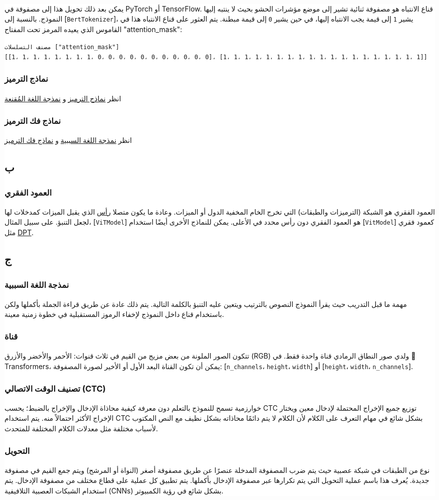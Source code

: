 يمكن بعد ذلك تحويل هذا إلى مصفوفة في PyTorch أو TensorFlow. قناع الانتباه هو مصفوفة ثنائية تشير إلى
موضع مؤشرات الحشو بحيث لا ينتبه إليها النموذج. بالنسبة إلى [`BertTokenizer`]، يشير `1` إلى
قيمة يجب الانتباه إليها، في حين يشير `0` إلى قيمة مبطنة. يتم العثور على قناع الانتباه هذا في القاموس الذي يعيده المرمز تحت المفتاح "attention_mask": 

```بايثون
مصنف التسلسلات ["attention_mask"]
[[1، 1، 1، 1، 1، 1، 1، 1، 0، 0، 0، 0، 0، 0، 0، 0، 0، 0، 0]، [1، 1، 1، 1، 1، 1، 1، 1، 1، 1، 1، 1، 1، 1، 1، 1، 1، 1، 1]]
```

### نماذج الترميز 

انظر [نماذج الترميز](#encoder-models) و [نمذجة اللغة المُقنعة](#masked-language-modeling-mlm)

### نماذج فك الترميز 

انظر [نمذجة اللغة السببية](#causal-language-modeling) و [نماذج فك الترميز](#decoder-models)

## ب 

### العمود الفقري 

العمود الفقري هو الشبكة (الترميزات والطبقات) التي تخرج الخام المخفية الدول أو الميزات. وعادة ما يكون متصلا [رأس](#head) الذي يقبل الميزات كمدخلات لها لجعل التنبؤ. على سبيل المثال، [`ViTModel`] هو العمود الفقري دون رأس محدد في الأعلى. يمكن للنماذج الأخرى أيضًا استخدام [`VitModel`] كعمود فقري مثل [DPT](model_doc/dpt).

## ج 

### نمذجة اللغة السببية 

مهمة ما قبل التدريب حيث يقرأ النموذج النصوص بالترتيب ويتعين عليه التنبؤ بالكلمة التالية. يتم ذلك عادة عن طريق
قراءة الجملة بأكملها ولكن باستخدام قناع داخل النموذج لإخفاء الرموز المستقبلية في خطوة زمنية معينة.

### قناة 

تتكون الصور الملونة من بعض مزيج من القيم في ثلاث قنوات: الأحمر والأخضر والأزرق (RGB) ولدي صور النطاق الرمادي قناة واحدة فقط. في 🤗 Transformers، يمكن أن تكون القناة البعد الأول أو الأخير لصورة المصفوفة: [`n_channels`، `height`، `width`] أو [`height`، `width`، `n_channels`].

### تصنيف الوقت الاتصالي (CTC) 

خوارزمية تسمح للنموذج بالتعلم دون معرفة كيفية محاذاة الإدخال والإخراج بالضبط؛ يحسب CTC توزيع جميع الإخراج المحتملة لإدخال معين ويختار الإخراج الأكثر احتمالاً منه. يتم استخدام CTC بشكل شائع في مهام التعرف على الكلام لأن الكلام لا يتم دائمًا محاذاته بشكل نظيف مع النص المكتوب لأسباب مختلفة مثل معدلات الكلام المختلفة للمتحدث.

### التحويل 

نوع من الطبقات في شبكة عصبية حيث يتم ضرب المصفوفة المدخلة عنصرًا عن طريق مصفوفة أصغر (النواة أو المرشح) ويتم جمع القيم في مصفوفة جديدة. يُعرف هذا باسم عملية التحويل التي يتم تكرارها عبر مصفوفة الإدخال بأكملها. يتم تطبيق كل عملية على قطاع مختلف من مصفوفة الإدخال. يتم استخدام الشبكات العصبية التلافيفية (CNNs) بشكل شائع في رؤية الكمبيوتر.
